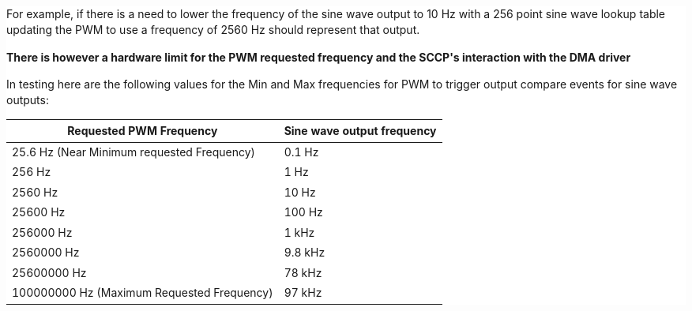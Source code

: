 For example, if there is a need to lower the frequency of the sine wave output to 10 Hz with a 256 point sine wave lookup table updating the PWM to use a frequency of 2560 Hz should represent that output.

**There is however a hardware limit for the PWM requested frequency and the SCCP's interaction with the DMA driver**

In testing here are the following values for the Min and Max frequencies for PWM to trigger output compare events for sine wave outputs:

|Requested PWM Frequency|Sine wave output frequency|
|---------------------|----------------------|
|25.6 Hz (Near Minimum requested Frequency)| 0.1 Hz|
|256 Hz|1 Hz|
|2560 Hz|10 Hz|
|25600 Hz| 100 Hz|
|256000 Hz| 1 kHz|
|2560000 Hz| 9.8 kHz|
|25600000 Hz|78 kHz|
|100000000 Hz (Maximum Requested Frequency)|97 kHz|